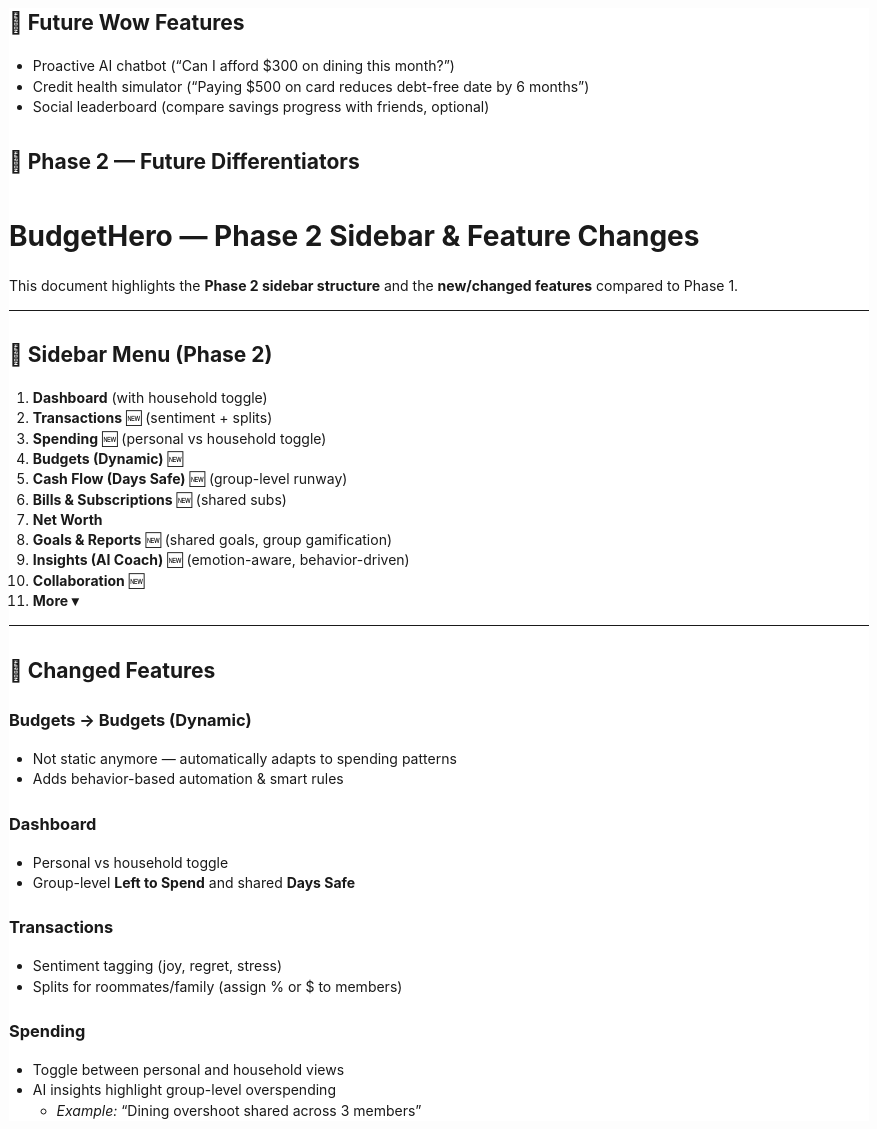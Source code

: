 
## 🔮 Future Wow Features
- Proactive AI chatbot (“Can I afford $300 on dining this month?”)
- Credit health simulator (“Paying $500 on card reduces debt-free date by 6 months”)
- Social leaderboard (compare savings progress with friends, optional)





## 🔮 Phase 2 — Future Differentiators

# BudgetHero — Phase 2 Sidebar & Feature Changes

This document highlights the **Phase 2 sidebar structure** and the **new/changed features** compared to Phase 1.

---

## 📂 Sidebar Menu (Phase 2)

1. **Dashboard** (with household toggle)  
2. **Transactions** 🆕 (sentiment + splits)  
3. **Spending** 🆕 (personal vs household toggle)  
4. **Budgets (Dynamic)** 🆕  
5. **Cash Flow (Days Safe)** 🆕 (group-level runway)  
6. **Bills & Subscriptions** 🆕 (shared subs)  
7. **Net Worth**  
8. **Goals & Reports** 🆕 (shared goals, group gamification)  
9. **Insights (AI Coach)** 🆕 (emotion-aware, behavior-driven)  
10. **Collaboration** 🆕  
11. **More ▾**

---

## 🔄 Changed Features

### Budgets → **Budgets (Dynamic)**
- Not static anymore — automatically adapts to spending patterns  
- Adds behavior-based automation & smart rules  

### Dashboard
- Personal vs household toggle  
- Group-level **Left to Spend** and shared **Days Safe**  

### Transactions
- Sentiment tagging (joy, regret, stress)  
- Splits for roommates/family (assign % or $ to members)  

### Spending
- Toggle between personal and household views  
- AI insights highlight group-level overspending  
  - *Example:* “Dining overshoot shared across 3 members”  
